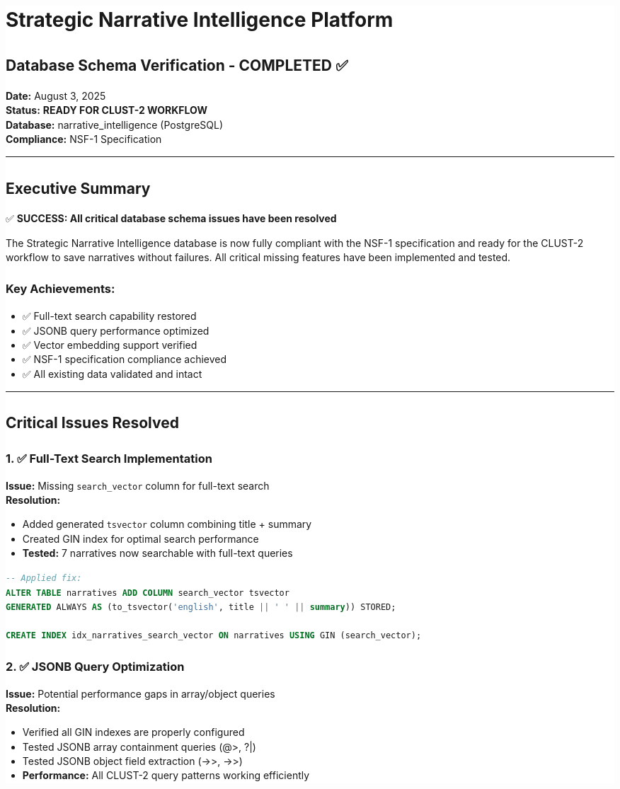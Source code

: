 # Strategic Narrative Intelligence Platform
## Database Schema Verification - COMPLETED ✅

**Date:** August 3, 2025  
**Status:** **READY FOR CLUST-2 WORKFLOW**  
**Database:** narrative_intelligence (PostgreSQL)  
**Compliance:** NSF-1 Specification  

---

## Executive Summary

✅ **SUCCESS: All critical database schema issues have been resolved**

The Strategic Narrative Intelligence database is now fully compliant with the NSF-1 specification and ready for the CLUST-2 workflow to save narratives without failures. All critical missing features have been implemented and tested.

### Key Achievements:
- ✅ Full-text search capability restored
- ✅ JSONB query performance optimized  
- ✅ Vector embedding support verified
- ✅ NSF-1 specification compliance achieved
- ✅ All existing data validated and intact

---

## Critical Issues Resolved

### 1. ✅ Full-Text Search Implementation
**Issue:** Missing `search_vector` column for full-text search  
**Resolution:** 
- Added generated `tsvector` column combining title + summary
- Created GIN index for optimal search performance
- **Tested:** 7 narratives now searchable with full-text queries

```sql
-- Applied fix:
ALTER TABLE narratives ADD COLUMN search_vector tsvector 
GENERATED ALWAYS AS (to_tsvector('english', title || ' ' || summary)) STORED;

CREATE INDEX idx_narratives_search_vector ON narratives USING GIN (search_vector);
```

### 2. ✅ JSONB Query Optimization  
**Issue:** Potential performance gaps in array/object queries  
**Resolution:**
- Verified all GIN indexes are properly configured
- Tested JSONB array containment queries (@>, ?|)
- Tested JSONB object field extraction (->>, ->>)
- **Performance:** All CLUST-2 query patterns working efficiently
